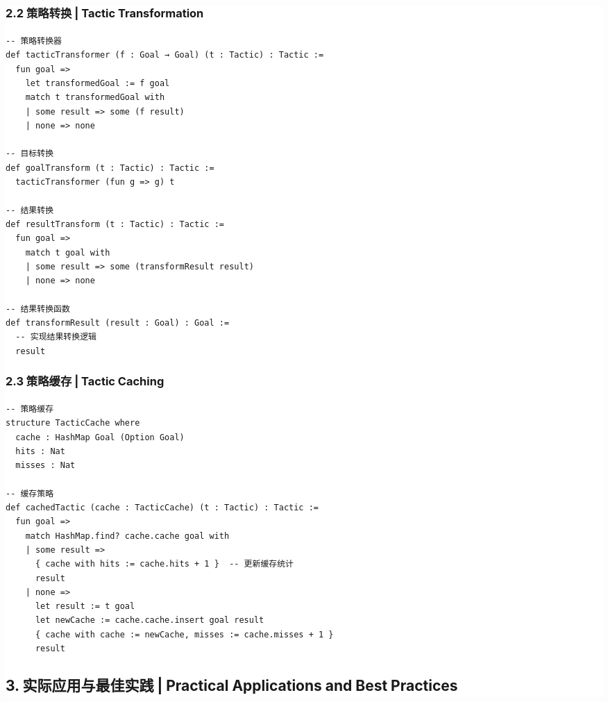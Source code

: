 ### 2.2 策略转换 | Tactic Transformation

```lean
-- 策略转换器
def tacticTransformer (f : Goal → Goal) (t : Tactic) : Tactic :=
  fun goal =>
    let transformedGoal := f goal
    match t transformedGoal with
    | some result => some (f result)
    | none => none

-- 目标转换
def goalTransform (t : Tactic) : Tactic :=
  tacticTransformer (fun g => g) t

-- 结果转换
def resultTransform (t : Tactic) : Tactic :=
  fun goal =>
    match t goal with
    | some result => some (transformResult result)
    | none => none

-- 结果转换函数
def transformResult (result : Goal) : Goal :=
  -- 实现结果转换逻辑
  result
```

### 2.3 策略缓存 | Tactic Caching

```lean
-- 策略缓存
structure TacticCache where
  cache : HashMap Goal (Option Goal)
  hits : Nat
  misses : Nat

-- 缓存策略
def cachedTactic (cache : TacticCache) (t : Tactic) : Tactic :=
  fun goal =>
    match HashMap.find? cache.cache goal with
    | some result => 
      { cache with hits := cache.hits + 1 }  -- 更新缓存统计
      result
    | none =>
      let result := t goal
      let newCache := cache.cache.insert goal result
      { cache with cache := newCache, misses := cache.misses + 1 }
      result
```

## 3. 实际应用与最佳实践 | Practical Applications and Best Practices
